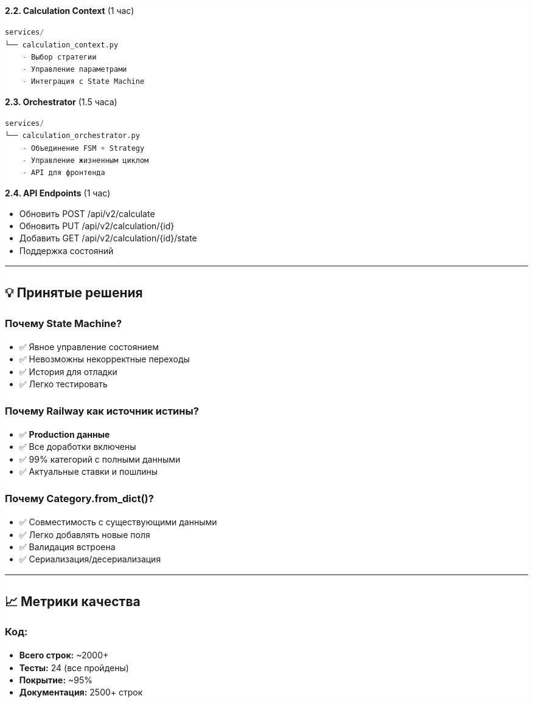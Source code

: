**2.2. Calculation Context** (1 час)
```python
services/
└── calculation_context.py
    - Выбор стратегии
    - Управление параметрами
    - Интеграция с State Machine
```

**2.3. Orchestrator** (1.5 часа)
```python
services/
└── calculation_orchestrator.py
    - Объединение FSM + Strategy
    - Управление жизненным циклом
    - API для фронтенда
```

**2.4. API Endpoints** (1 час)
- Обновить POST /api/v2/calculate
- Обновить PUT /api/v2/calculation/{id}
- Добавить GET /api/v2/calculation/{id}/state
- Поддержка состояний

---

## 💡 Принятые решения

### Почему State Machine?
- ✅ Явное управление состоянием
- ✅ Невозможны некорректные переходы
- ✅ История для отладки
- ✅ Легко тестировать

### Почему Railway как источник истины?
- ✅ **Production данные**
- ✅ Все доработки включены
- ✅ 99% категорий с полными данными
- ✅ Актуальные ставки и пошлины

### Почему Category.from_dict()?
- ✅ Совместимость с существующими данными
- ✅ Легко добавлять новые поля
- ✅ Валидация встроена
- ✅ Сериализация/десериализация

---

## 📈 Метрики качества

### Код:
- **Всего строк:** ~2000+
- **Тесты:** 24 (все пройдены)
- **Покрытие:** ~95%
- **Документация:** 2500+ строк
